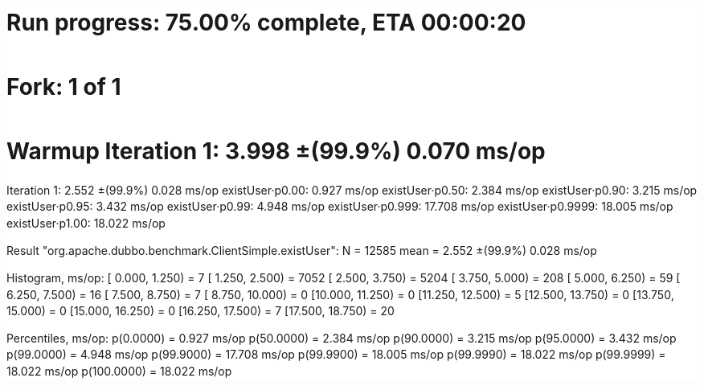 # Run progress: 75.00% complete, ETA 00:00:20
# Fork: 1 of 1
# Warmup Iteration   1: 3.998 ±(99.9%) 0.070 ms/op
Iteration   1: 2.552 ±(99.9%) 0.028 ms/op
                 existUser·p0.00:   0.927 ms/op
                 existUser·p0.50:   2.384 ms/op
                 existUser·p0.90:   3.215 ms/op
                 existUser·p0.95:   3.432 ms/op
                 existUser·p0.99:   4.948 ms/op
                 existUser·p0.999:  17.708 ms/op
                 existUser·p0.9999: 18.005 ms/op
                 existUser·p1.00:   18.022 ms/op



Result "org.apache.dubbo.benchmark.ClientSimple.existUser":
  N = 12585
  mean =      2.552 ±(99.9%) 0.028 ms/op

  Histogram, ms/op:
    [ 0.000,  1.250) = 7 
    [ 1.250,  2.500) = 7052 
    [ 2.500,  3.750) = 5204 
    [ 3.750,  5.000) = 208 
    [ 5.000,  6.250) = 59 
    [ 6.250,  7.500) = 16 
    [ 7.500,  8.750) = 7 
    [ 8.750, 10.000) = 0 
    [10.000, 11.250) = 0 
    [11.250, 12.500) = 5 
    [12.500, 13.750) = 0 
    [13.750, 15.000) = 0 
    [15.000, 16.250) = 0 
    [16.250, 17.500) = 7 
    [17.500, 18.750) = 20 

  Percentiles, ms/op:
      p(0.0000) =      0.927 ms/op
     p(50.0000) =      2.384 ms/op
     p(90.0000) =      3.215 ms/op
     p(95.0000) =      3.432 ms/op
     p(99.0000) =      4.948 ms/op
     p(99.9000) =     17.708 ms/op
     p(99.9900) =     18.005 ms/op
     p(99.9990) =     18.022 ms/op
     p(99.9999) =     18.022 ms/op
    p(100.0000) =     18.022 ms/op

